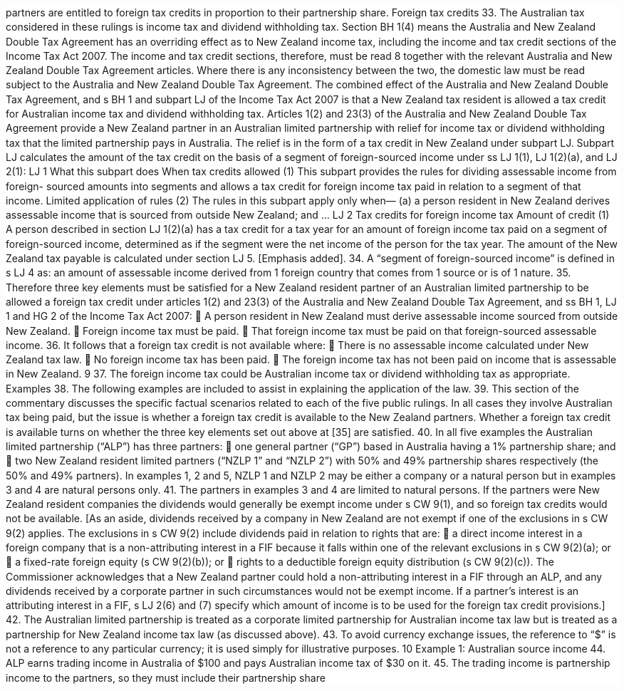 partners are entitled to foreign tax credits in proportion to their partnership share. Foreign tax credits 33. The Australian tax considered in these rulings is income tax and dividend withholding tax. Section BH 1(4) means the Australia and New Zealand Double Tax Agreement has an overriding effect as to New Zealand income tax, including the income and tax credit sections of the Income Tax Act 2007. The income and tax credit sections, therefore, must be read 8 together with the relevant Australia and New Zealand Double Tax Agreement articles. Where there is any inconsistency between the two, the domestic law must be read subject to the Australia and New Zealand Double Tax Agreement. The combined effect of the Australia and New Zealand Double Tax Agreement, and s BH 1 and subpart LJ of the Income Tax Act 2007 is that a New Zealand tax resident is allowed a tax credit for Australian income tax and dividend withholding tax. Articles 1(2) and 23(3) of the Australia and New Zealand Double Tax Agreement provide a New Zealand partner in an Australian limited partnership with relief for income tax or dividend withholding tax that the limited partnership pays in Australia. The relief is in the form of a tax credit in New Zealand under subpart LJ. Subpart LJ calculates the amount of the tax credit on the basis of a segment of foreign-sourced income under ss LJ 1(1), LJ 1(2)(a), and LJ 2(1): LJ 1 What this subpart does When tax credits allowed (1) This subpart provides the rules for dividing assessable income from foreign- sourced amounts into segments and allows a tax credit for foreign income tax paid in relation to a segment of that income. Limited application of rules (2) The rules in this subpart apply only when— (a) a person resident in New Zealand derives assessable income that is sourced from outside New Zealand; and ... LJ 2 Tax credits for foreign income tax Amount of credit (1) A person described in section LJ 1(2)(a) has a tax credit for a tax year for an amount of foreign income tax paid on a segment of foreign-sourced income, determined as if the segment were the net income of the person for the tax year. The amount of the New Zealand tax payable is calculated under section LJ 5. \[Emphasis added\]. 34. A “segment of foreign-sourced income” is defined in s LJ 4 as: an amount of assessable income derived from 1 foreign country that comes from 1 source or is of 1 nature. 35. Therefore three key elements must be satisfied for a New Zealand resident partner of an Australian limited partnership to be allowed a foreign tax credit under articles 1(2) and 23(3) of the Australia and New Zealand Double Tax Agreement, and ss BH 1, LJ 1 and HG 2 of the Income Tax Act 2007:  A person resident in New Zealand must derive assessable income sourced from outside New Zealand.  Foreign income tax must be paid.  That foreign income tax must be paid on that foreign-sourced assessable income. 36. It follows that a foreign tax credit is not available where:  There is no assessable income calculated under New Zealand tax law.  No foreign income tax has been paid.  The foreign income tax has not been paid on income that is assessable in New Zealand. 9 37. The foreign income tax could be Australian income tax or dividend withholding tax as appropriate. Examples 38. The following examples are included to assist in explaining the application of the law. 39. This section of the commentary discusses the specific factual scenarios related to each of the five public rulings. In all cases they involve Australian tax being paid, but the issue is whether a foreign tax credit is available to the New Zealand partners. Whether a foreign tax credit is available turns on whether the three key elements set out above at \[35\] are satisfied. 40. In all five examples the Australian limited partnership (“ALP”) has three partners:  one general partner (“GP”) based in Australia having a 1% partnership share; and  two New Zealand resident limited partners (“NZLP 1” and “NZLP 2”) with 50% and 49% partnership shares respectively (the 50% and 49% partners). In examples 1, 2 and 5, NZLP 1 and NZLP 2 may be either a company or a natural person but in examples 3 and 4 are natural persons only. 41. The partners in examples 3 and 4 are limited to natural persons. If the partners were New Zealand resident companies the dividends would generally be exempt income under s CW 9(1), and so foreign tax credits would not be available. \[As an aside, dividends received by a company in New Zealand are not exempt if one of the exclusions in s CW 9(2) applies. The exclusions in s CW 9(2) include dividends paid in relation to rights that are:  a direct income interest in a foreign company that is a non-attributing interest in a FIF because it falls within one of the relevant exclusions in s CW 9(2)(a); or  a fixed-rate foreign equity (s CW 9(2)(b)); or  rights to a deductible foreign equity distribution (s CW 9(2)(c)). The Commissioner acknowledges that a New Zealand partner could hold a non-attributing interest in a FIF through an ALP, and any dividends received by a corporate partner in such circumstances would not be exempt income. If a partner’s interest is an attributing interest in a FIF, s LJ 2(6) and (7) specify which amount of income is to be used for the foreign tax credit provisions.\] 42. The Australian limited partnership is treated as a corporate limited partnership for Australian income tax law but is treated as a partnership for New Zealand income tax law (as discussed above). 43. To avoid currency exchange issues, the reference to “$” is not a reference to any particular currency; it is used simply for illustrative purposes. 10 Example 1: Australian source income 44. ALP earns trading income in Australia of $100 and pays Australian income tax of $30 on it. 45. The trading income is partnership income to the partners, so they must include their partnership share